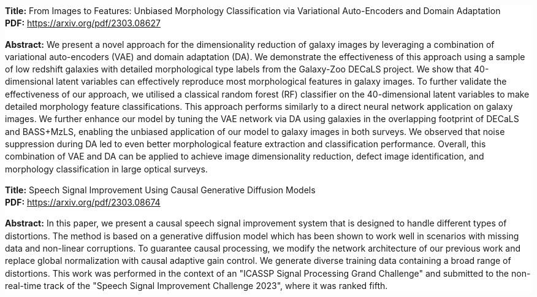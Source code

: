**Title:** From Images to Features: Unbiased Morphology Classification via  Variational Auto-Encoders and Domain Adaptation  
**PDF:** https://arxiv.org/pdf/2303.08627

**Abstract:** We present a novel approach for the dimensionality reduction of galaxy images by leveraging a combination of variational auto-encoders (VAE) and domain adaptation (DA). We demonstrate the effectiveness of this approach using a sample of low redshift galaxies with detailed morphological type labels from the Galaxy-Zoo DECaLS project. We show that 40-dimensional latent variables can effectively reproduce most morphological features in galaxy images. To further validate the effectiveness of our approach, we utilised a classical random forest (RF) classifier on the 40-dimensional latent variables to make detailed morphology feature classifications. This approach performs similarly to a direct neural network application on galaxy images. We further enhance our model by tuning the VAE network via DA using galaxies in the overlapping footprint of DECaLS and BASS+MzLS, enabling the unbiased application of our model to galaxy images in both surveys. We observed that noise suppression during DA led to even better morphological feature extraction and classification performance. Overall, this combination of VAE and DA can be applied to achieve image dimensionality reduction, defect image identification, and morphology classification in large optical surveys. 

**Title:** Speech Signal Improvement Using Causal Generative Diffusion Models  
**PDF:** https://arxiv.org/pdf/2303.08674

**Abstract:** In this paper, we present a causal speech signal improvement system that is designed to handle different types of distortions. The method is based on a generative diffusion model which has been shown to work well in scenarios with missing data and non-linear corruptions. To guarantee causal processing, we modify the network architecture of our previous work and replace global normalization with causal adaptive gain control. We generate diverse training data containing a broad range of distortions. This work was performed in the context of an "ICASSP Signal Processing Grand Challenge" and submitted to the non-real-time track of the "Speech Signal Improvement Challenge 2023", where it was ranked fifth. 

